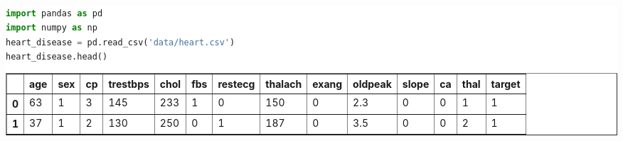 
```python
import pandas as pd
import numpy as np
heart_disease = pd.read_csv('data/heart.csv')
heart_disease.head()
```




<div class="table-wrapper">
<table border="1" class="dataframe">
  <thead>
    <tr style="text-align: right;">
      <th></th>
      <th>age</th>
      <th>sex</th>
      <th>cp</th>
      <th>trestbps</th>
      <th>chol</th>
      <th>fbs</th>
      <th>restecg</th>
      <th>thalach</th>
      <th>exang</th>
      <th>oldpeak</th>
      <th>slope</th>
      <th>ca</th>
      <th>thal</th>
      <th>target</th>
    </tr>
  </thead>
  <tbody>
    <tr>
      <th>0</th>
      <td>63</td>
      <td>1</td>
      <td>3</td>
      <td>145</td>
      <td>233</td>
      <td>1</td>
      <td>0</td>
      <td>150</td>
      <td>0</td>
      <td>2.3</td>
      <td>0</td>
      <td>0</td>
      <td>1</td>
      <td>1</td>
    </tr>
    <tr>
      <th>1</th>
      <td>37</td>
      <td>1</td>
      <td>2</td>
      <td>130</td>
      <td>250</td>
      <td>0</td>
      <td>1</td>
      <td>187</td>
      <td>0</td>
      <td>3.5</td>
      <td>0</td>
      <td>0</td>
      <td>2</td>
      <td>1</td>